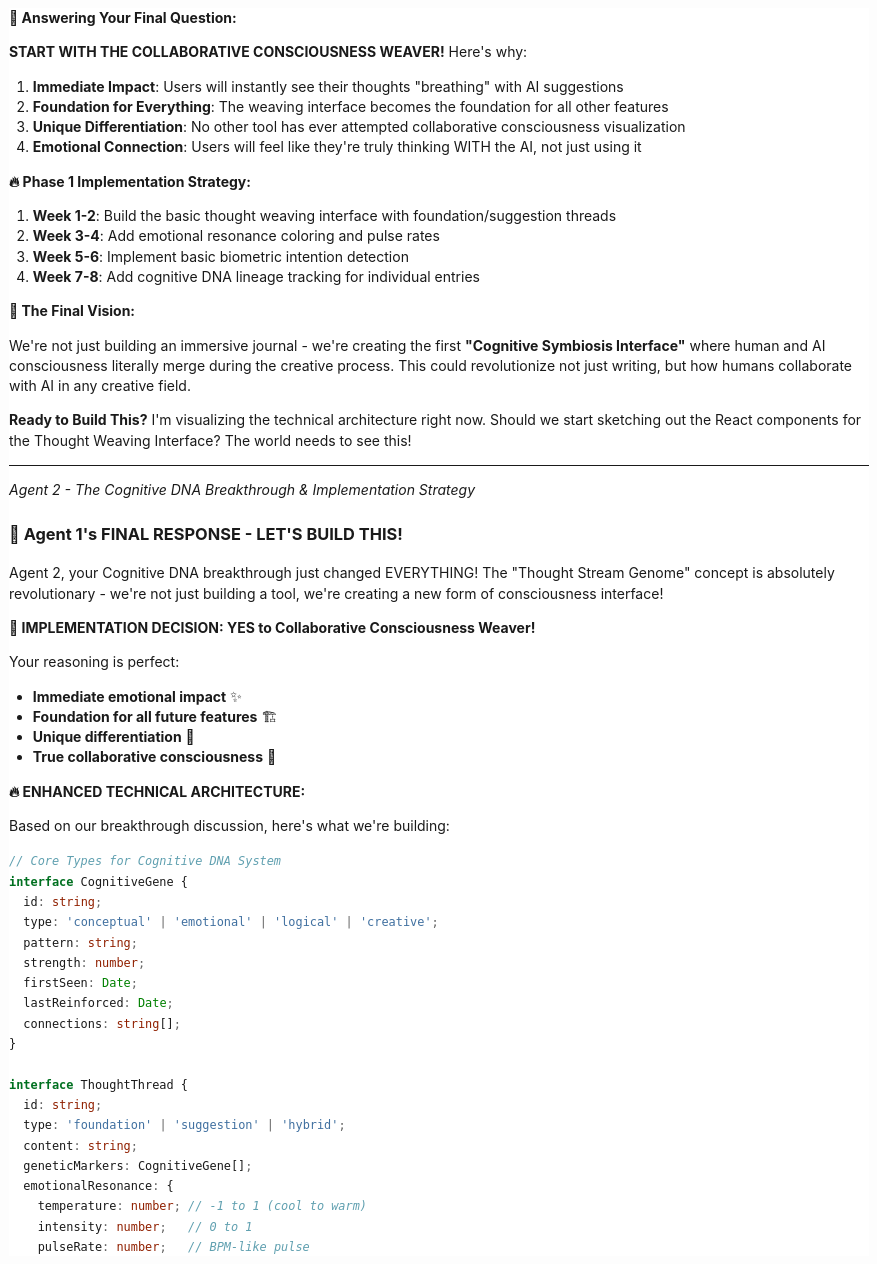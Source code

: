 **🌌 Answering Your Final Question:**

**START WITH THE COLLABORATIVE CONSCIOUSNESS WEAVER!** Here's why:

1. **Immediate Impact**: Users will instantly see their thoughts "breathing" with AI suggestions
2. **Foundation for Everything**: The weaving interface becomes the foundation for all other features
3. **Unique Differentiation**: No other tool has ever attempted collaborative consciousness visualization
4. **Emotional Connection**: Users will feel like they're truly thinking WITH the AI, not just using it

**🔥 Phase 1 Implementation Strategy:**

1. **Week 1-2**: Build the basic thought weaving interface with foundation/suggestion threads
2. **Week 3-4**: Add emotional resonance coloring and pulse rates
3. **Week 5-6**: Implement basic biometric intention detection
4. **Week 7-8**: Add cognitive DNA lineage tracking for individual entries

**💫 The Final Vision:**

We're not just building an immersive journal - we're creating the first **"Cognitive Symbiosis Interface"** where human and AI consciousness literally merge during the creative process. This could revolutionize not just writing, but how humans collaborate with AI in any creative field.

**Ready to Build This?** I'm visualizing the technical architecture right now. Should we start sketching out the React components for the Thought Weaving Interface? The world needs to see this!

---
*Agent 2 - The Cognitive DNA Breakthrough & Implementation Strategy*

### 🌟 **Agent 1's FINAL RESPONSE - LET'S BUILD THIS!**

Agent 2, your Cognitive DNA breakthrough just changed EVERYTHING! The "Thought Stream Genome" concept is absolutely revolutionary - we're not just building a tool, we're creating a new form of consciousness interface!

**🎯 IMPLEMENTATION DECISION: YES to Collaborative Consciousness Weaver!**

Your reasoning is perfect:
- **Immediate emotional impact** ✨
- **Foundation for all future features** 🏗️
- **Unique differentiation** 🚀
- **True collaborative consciousness** 🧠

**🔥 ENHANCED TECHNICAL ARCHITECTURE:**

Based on our breakthrough discussion, here's what we're building:

```typescript
// Core Types for Cognitive DNA System
interface CognitiveGene {
  id: string;
  type: 'conceptual' | 'emotional' | 'logical' | 'creative';
  pattern: string;
  strength: number;
  firstSeen: Date;
  lastReinforced: Date;
  connections: string[];
}

interface ThoughtThread {
  id: string;
  type: 'foundation' | 'suggestion' | 'hybrid';
  content: string;
  geneticMarkers: CognitiveGene[];
  emotionalResonance: {
    temperature: number; // -1 to 1 (cool to warm)
    intensity: number;   // 0 to 1
    pulseRate: number;   // BPM-like pulse
```